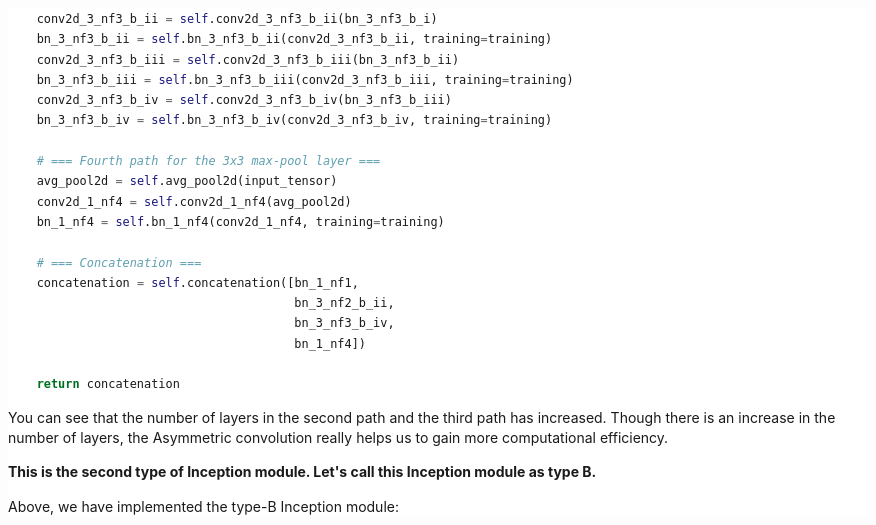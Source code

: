 ```python
    conv2d_3_nf3_b_ii = self.conv2d_3_nf3_b_ii(bn_3_nf3_b_i)
    bn_3_nf3_b_ii = self.bn_3_nf3_b_ii(conv2d_3_nf3_b_ii, training=training)
    conv2d_3_nf3_b_iii = self.conv2d_3_nf3_b_iii(bn_3_nf3_b_ii)
    bn_3_nf3_b_iii = self.bn_3_nf3_b_iii(conv2d_3_nf3_b_iii, training=training)
    conv2d_3_nf3_b_iv = self.conv2d_3_nf3_b_iv(bn_3_nf3_b_iii)
    bn_3_nf3_b_iv = self.bn_3_nf3_b_iv(conv2d_3_nf3_b_iv, training=training)

    # === Fourth path for the 3x3 max-pool layer ===
    avg_pool2d = self.avg_pool2d(input_tensor)
    conv2d_1_nf4 = self.conv2d_1_nf4(avg_pool2d)
    bn_1_nf4 = self.bn_1_nf4(conv2d_1_nf4, training=training)

    # === Concatenation ===
    concatenation = self.concatenation([bn_1_nf1, 
                                        bn_3_nf2_b_ii, 
                                        bn_3_nf3_b_iv, 
                                        bn_1_nf4])

    return concatenation
```

You can see that the number of layers in the second path and the third path has increased. Though there is an increase in the number of layers, the Asymmetric convolution really helps us to gain more computational efficiency.

**This is the second type of Inception module. Let's call this Inception module as type B.**

Above, we have implemented the type-B Inception module:

<p align=center>